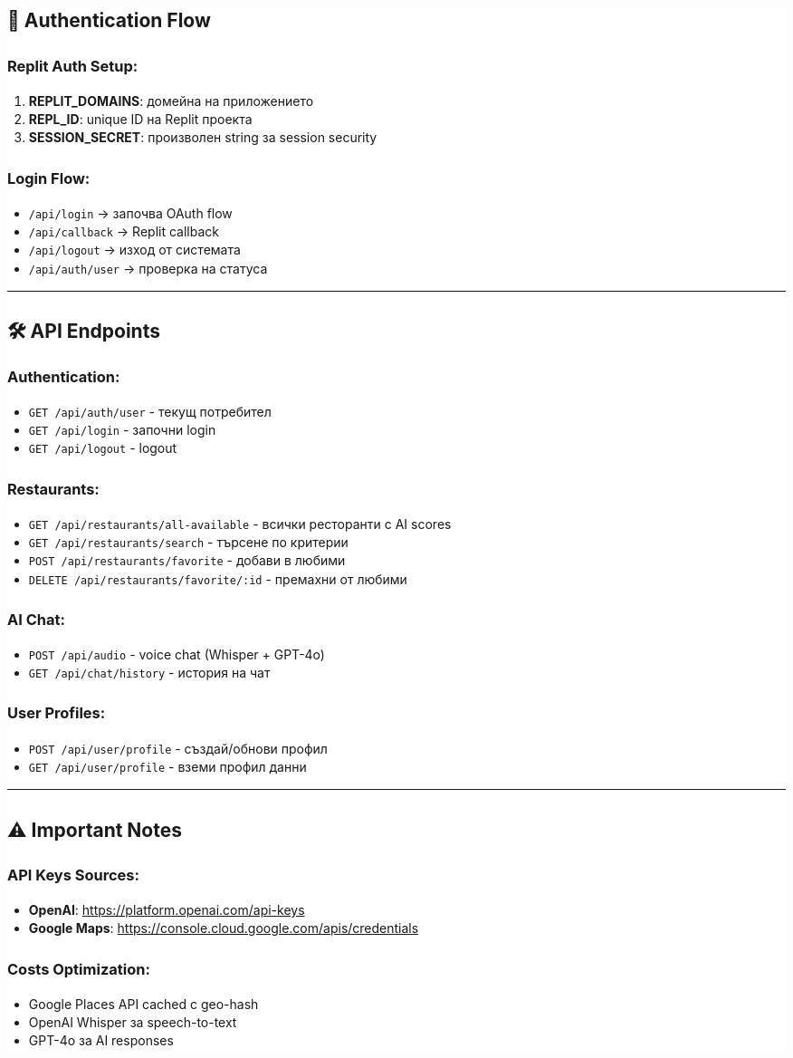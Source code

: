 ## 🔐 Authentication Flow

### Replit Auth Setup:
1. **REPLIT_DOMAINS**: домейна на приложението
2. **REPL_ID**: unique ID на Replit проекта  
3. **SESSION_SECRET**: произволен string за session security

### Login Flow:
- `/api/login` → започва OAuth flow
- `/api/callback` → Replit callback
- `/api/logout` → изход от системата
- `/api/auth/user` → проверка на статуса

---

## 🛠️ API Endpoints

### Authentication:
- `GET /api/auth/user` - текущ потребител
- `GET /api/login` - започни login
- `GET /api/logout` - logout

### Restaurants:
- `GET /api/restaurants/all-available` - всички ресторанти с AI scores
- `GET /api/restaurants/search` - търсене по критерии
- `POST /api/restaurants/favorite` - добави в любими
- `DELETE /api/restaurants/favorite/:id` - премахни от любими

### AI Chat:
- `POST /api/audio` - voice chat (Whisper + GPT-4o)
- `GET /api/chat/history` - история на чат

### User Profiles:
- `POST /api/user/profile` - създай/обнови профил
- `GET /api/user/profile` - вземи профил данни

---

## ⚠️ Important Notes

### API Keys Sources:
- **OpenAI**: https://platform.openai.com/api-keys
- **Google Maps**: https://console.cloud.google.com/apis/credentials

### Costs Optimization:
- Google Places API cached с geo-hash
- OpenAI Whisper за speech-to-text
- GPT-4o за AI responses
